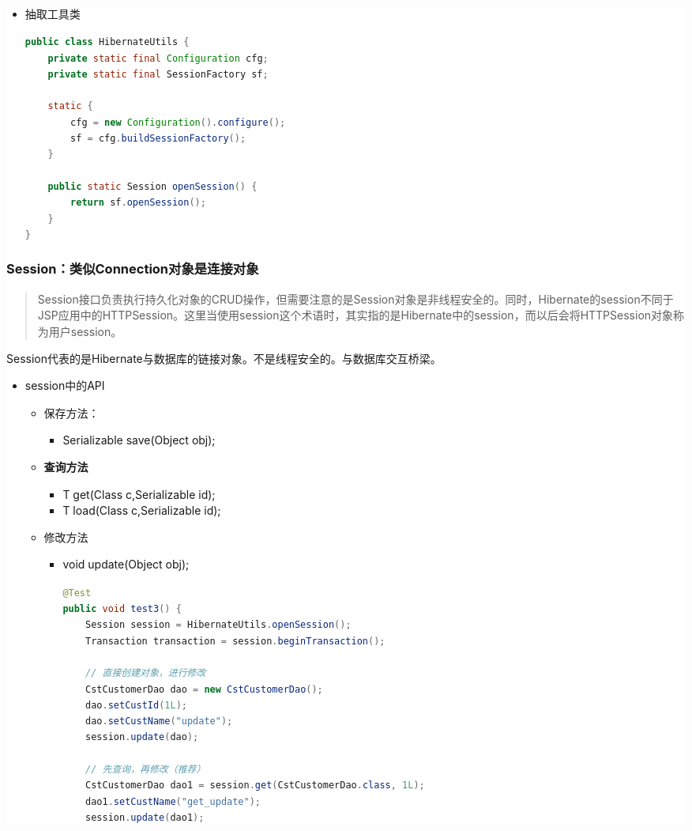 * 抽取工具类

  ```java
  public class HibernateUtils {
      private static final Configuration cfg;
      private static final SessionFactory sf;
  
      static {
          cfg = new Configuration().configure();
          sf = cfg.buildSessionFactory();
      }
  
      public static Session openSession() {
          return sf.openSession();
      }
  }
  ```



### Session：类似Connection对象是连接对象

> Session接口负责执行持久化对象的CRUD操作，但需要注意的是Session对象是非线程安全的。同时，Hibernate的session不同于JSP应用中的HTTPSession。这里当使用session这个术语时，其实指的是Hibernate中的session，而以后会将HTTPSession对象称为用户session。

Session代表的是Hibernate与数据库的链接对象。不是线程安全的。与数据库交互桥梁。

* session中的API

  * 保存方法：

    * Serializable save(Object obj);

  * **查询方法**

    * T get(Class c,Serializable id);
    * T load(Class c,Serializable id);

  * 修改方法

    * void update(Object obj);

      ```java
      @Test
      public void test3() {
          Session session = HibernateUtils.openSession();
          Transaction transaction = session.beginTransaction();
      
          // 直接创建对象，进行修改
          CstCustomerDao dao = new CstCustomerDao();
          dao.setCustId(1L);
          dao.setCustName("update");
          session.update(dao);
      
          // 先查询，再修改（推荐）
          CstCustomerDao dao1 = session.get(CstCustomerDao.class, 1L);
          dao1.setCustName("get_update");
          session.update(dao1);
      